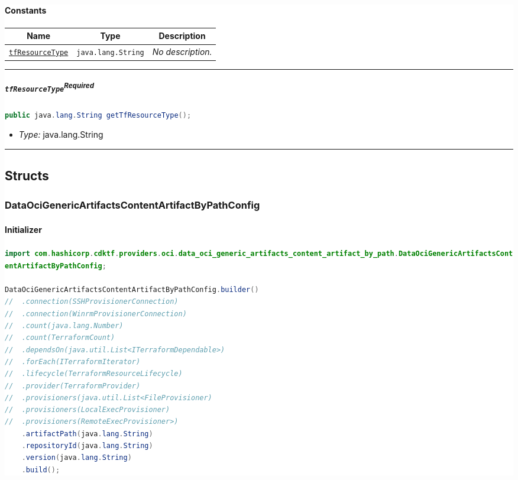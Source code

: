#### Constants <a name="Constants" id="Constants"></a>

| **Name** | **Type** | **Description** |
| --- | --- | --- |
| <code><a href="#rhizo-co-terraform-provider-oci.dataOciGenericArtifactsContentArtifactByPath.DataOciGenericArtifactsContentArtifactByPath.property.tfResourceType">tfResourceType</a></code> | <code>java.lang.String</code> | *No description.* |

---

##### `tfResourceType`<sup>Required</sup> <a name="tfResourceType" id="rhizo-co-terraform-provider-oci.dataOciGenericArtifactsContentArtifactByPath.DataOciGenericArtifactsContentArtifactByPath.property.tfResourceType"></a>

```java
public java.lang.String getTfResourceType();
```

- *Type:* java.lang.String

---

## Structs <a name="Structs" id="Structs"></a>

### DataOciGenericArtifactsContentArtifactByPathConfig <a name="DataOciGenericArtifactsContentArtifactByPathConfig" id="rhizo-co-terraform-provider-oci.dataOciGenericArtifactsContentArtifactByPath.DataOciGenericArtifactsContentArtifactByPathConfig"></a>

#### Initializer <a name="Initializer" id="rhizo-co-terraform-provider-oci.dataOciGenericArtifactsContentArtifactByPath.DataOciGenericArtifactsContentArtifactByPathConfig.Initializer"></a>

```java
import com.hashicorp.cdktf.providers.oci.data_oci_generic_artifacts_content_artifact_by_path.DataOciGenericArtifactsContentArtifactByPathConfig;

DataOciGenericArtifactsContentArtifactByPathConfig.builder()
//  .connection(SSHProvisionerConnection)
//  .connection(WinrmProvisionerConnection)
//  .count(java.lang.Number)
//  .count(TerraformCount)
//  .dependsOn(java.util.List<ITerraformDependable>)
//  .forEach(ITerraformIterator)
//  .lifecycle(TerraformResourceLifecycle)
//  .provider(TerraformProvider)
//  .provisioners(java.util.List<FileProvisioner)
//  .provisioners(LocalExecProvisioner)
//  .provisioners(RemoteExecProvisioner>)
    .artifactPath(java.lang.String)
    .repositoryId(java.lang.String)
    .version(java.lang.String)
    .build();
```
